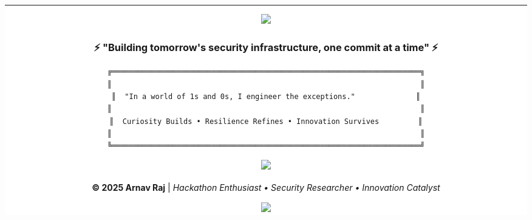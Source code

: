 </div>

---

<div align="center">

<img src="https://user-images.githubusercontent.com/74038190/212284100-561aa473-3905-4a80-b561-0d28506553ee.gif" width="700">

### ⚡ "Building tomorrow's security infrastructure, one commit at a time" ⚡

```
╔═══════════════════════════════════════════════════════════════════════╗
║                                                                       ║
║  "In a world of 1s and 0s, I engineer the exceptions."              ║
║                                                                       ║
║  Curiosity Builds • Resilience Refines • Innovation Survives         ║
║                                                                       ║
╚═══════════════════════════════════════════════════════════════════════╝
```

<img src="https://capsule-render.vercel.app/api?type=waving&color=gradient&customColorList=6,11,20&height=120&section=footer" width="100%"/>

**© 2025 Arnav Raj** | *Hackathon Enthusiast • Security Researcher • Innovation Catalyst*

<img src="https://user-images.githubusercontent.com/74038190/212284158-e840e285-664b-44d7-b79b-e264b5e54825.gif" width="30">

</div>


